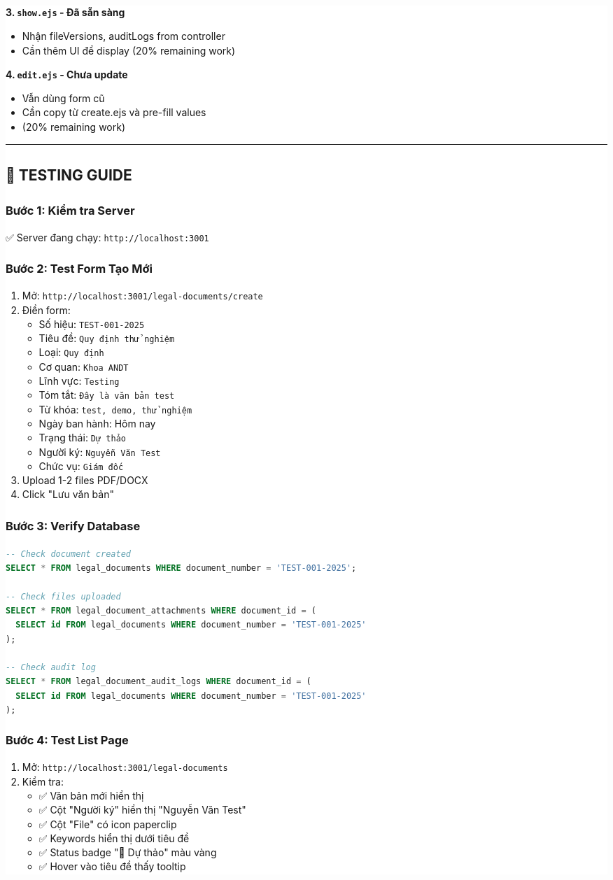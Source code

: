 **3. `show.ejs` - Đã sẵn sàng**
- Nhận fileVersions, auditLogs from controller
- Cần thêm UI để display (20% remaining work)

**4. `edit.ejs` - Chưa update**
- Vẫn dùng form cũ
- Cần copy từ create.ejs và pre-fill values
- (20% remaining work)

---

## 🚀 TESTING GUIDE

### Bước 1: Kiểm tra Server
✅ Server đang chạy: `http://localhost:3001`

### Bước 2: Test Form Tạo Mới
1. Mở: `http://localhost:3001/legal-documents/create`
2. Điền form:
   - Số hiệu: `TEST-001-2025`
   - Tiêu đề: `Quy định thử nghiệm`
   - Loại: `Quy định`
   - Cơ quan: `Khoa ANDT`
   - Lĩnh vực: `Testing`
   - Tóm tắt: `Đây là văn bản test`
   - Từ khóa: `test, demo, thử nghiệm`
   - Ngày ban hành: Hôm nay
   - Trạng thái: `Dự thảo`
   - Người ký: `Nguyễn Văn Test`
   - Chức vụ: `Giám đốc`
3. Upload 1-2 files PDF/DOCX
4. Click "Lưu văn bản"

### Bước 3: Verify Database
```sql
-- Check document created
SELECT * FROM legal_documents WHERE document_number = 'TEST-001-2025';

-- Check files uploaded
SELECT * FROM legal_document_attachments WHERE document_id = (
  SELECT id FROM legal_documents WHERE document_number = 'TEST-001-2025'
);

-- Check audit log
SELECT * FROM legal_document_audit_logs WHERE document_id = (
  SELECT id FROM legal_documents WHERE document_number = 'TEST-001-2025'
);
```

### Bước 4: Test List Page
1. Mở: `http://localhost:3001/legal-documents`
2. Kiểm tra:
   - ✅ Văn bản mới hiển thị
   - ✅ Cột "Người ký" hiển thị "Nguyễn Văn Test"
   - ✅ Cột "File" có icon paperclip
   - ✅ Keywords hiển thị dưới tiêu đề
   - ✅ Status badge "📝 Dự thảo" màu vàng
   - ✅ Hover vào tiêu đề thấy tooltip
